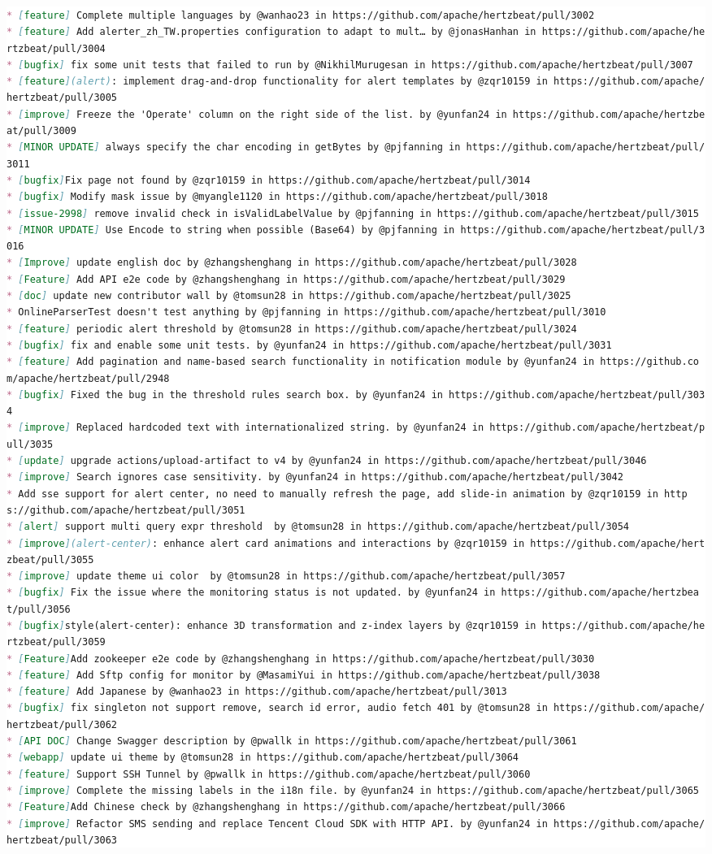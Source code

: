 ```markdown
* [feature] Complete multiple languages by @wanhao23 in https://github.com/apache/hertzbeat/pull/3002
* [feature] Add alerter_zh_TW.properties configuration to adapt to mult… by @jonasHanhan in https://github.com/apache/hertzbeat/pull/3004
* [bugfix] fix some unit tests that failed to run by @NikhilMurugesan in https://github.com/apache/hertzbeat/pull/3007
* [feature](alert): implement drag-and-drop functionality for alert templates by @zqr10159 in https://github.com/apache/hertzbeat/pull/3005
* [improve] Freeze the 'Operate' column on the right side of the list. by @yunfan24 in https://github.com/apache/hertzbeat/pull/3009
* [MINOR UPDATE] always specify the char encoding in getBytes by @pjfanning in https://github.com/apache/hertzbeat/pull/3011
* [bugfix]Fix page not found by @zqr10159 in https://github.com/apache/hertzbeat/pull/3014
* [bugfix] Modify mask issue by @myangle1120 in https://github.com/apache/hertzbeat/pull/3018
* [issue-2998] remove invalid check in isValidLabelValue by @pjfanning in https://github.com/apache/hertzbeat/pull/3015
* [MINOR UPDATE] Use Encode to string when possible (Base64) by @pjfanning in https://github.com/apache/hertzbeat/pull/3016
* [Improve] update english doc by @zhangshenghang in https://github.com/apache/hertzbeat/pull/3028
* [Feature] Add API e2e code by @zhangshenghang in https://github.com/apache/hertzbeat/pull/3029
* [doc] update new contributor wall by @tomsun28 in https://github.com/apache/hertzbeat/pull/3025
* OnlineParserTest doesn't test anything by @pjfanning in https://github.com/apache/hertzbeat/pull/3010
* [feature] periodic alert threshold by @tomsun28 in https://github.com/apache/hertzbeat/pull/3024
* [bugfix] fix and enable some unit tests. by @yunfan24 in https://github.com/apache/hertzbeat/pull/3031
* [feature] Add pagination and name-based search functionality in notification module by @yunfan24 in https://github.com/apache/hertzbeat/pull/2948
* [bugfix] Fixed the bug in the threshold rules search box. by @yunfan24 in https://github.com/apache/hertzbeat/pull/3034
* [improve] Replaced hardcoded text with internationalized string. by @yunfan24 in https://github.com/apache/hertzbeat/pull/3035
* [update] upgrade actions/upload-artifact to v4 by @yunfan24 in https://github.com/apache/hertzbeat/pull/3046
* [improve] Search ignores case sensitivity. by @yunfan24 in https://github.com/apache/hertzbeat/pull/3042
* Add sse support for alert center, no need to manually refresh the page, add slide-in animation by @zqr10159 in https://github.com/apache/hertzbeat/pull/3051
* [alert] support multi query expr threshold  by @tomsun28 in https://github.com/apache/hertzbeat/pull/3054
* [improve](alert-center): enhance alert card animations and interactions by @zqr10159 in https://github.com/apache/hertzbeat/pull/3055
* [improve] update theme ui color  by @tomsun28 in https://github.com/apache/hertzbeat/pull/3057
* [bugfix] Fix the issue where the monitoring status is not updated. by @yunfan24 in https://github.com/apache/hertzbeat/pull/3056
* [bugfix]style(alert-center): enhance 3D transformation and z-index layers by @zqr10159 in https://github.com/apache/hertzbeat/pull/3059
* [Feature]Add zookeeper e2e code by @zhangshenghang in https://github.com/apache/hertzbeat/pull/3030
* [feature] Add Sftp config for monitor by @MasamiYui in https://github.com/apache/hertzbeat/pull/3038
* [feature] Add Japanese by @wanhao23 in https://github.com/apache/hertzbeat/pull/3013
* [bugfix] fix singleton not support remove, search id error, audio fetch 401 by @tomsun28 in https://github.com/apache/hertzbeat/pull/3062
* [API DOC] Change Swagger description by @pwallk in https://github.com/apache/hertzbeat/pull/3061
* [webapp] update ui theme by @tomsun28 in https://github.com/apache/hertzbeat/pull/3064
* [feature] Support SSH Tunnel by @pwallk in https://github.com/apache/hertzbeat/pull/3060
* [improve] Complete the missing labels in the i18n file. by @yunfan24 in https://github.com/apache/hertzbeat/pull/3065
* [Feature]Add Chinese check by @zhangshenghang in https://github.com/apache/hertzbeat/pull/3066
* [improve] Refactor SMS sending and replace Tencent Cloud SDK with HTTP API. by @yunfan24 in https://github.com/apache/hertzbeat/pull/3063
```